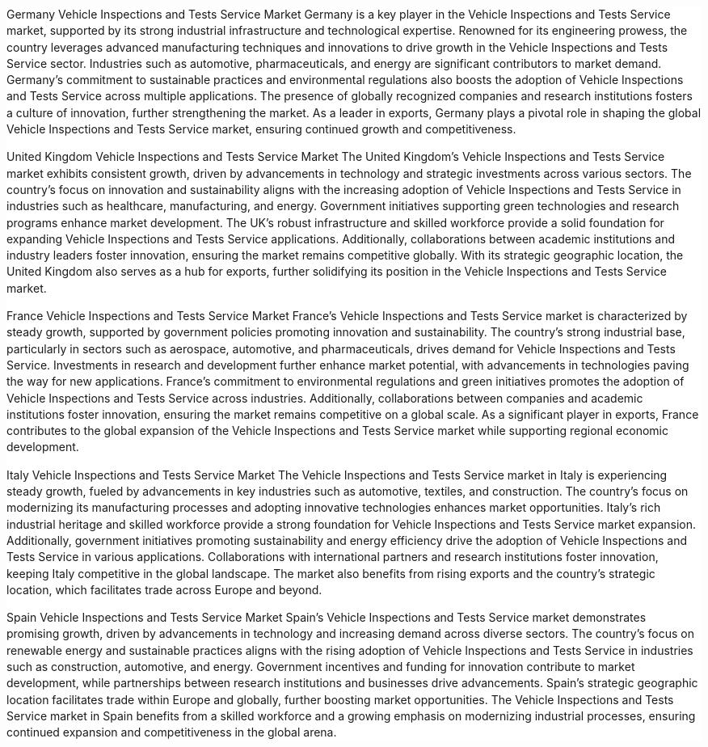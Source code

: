 Germany Vehicle Inspections and Tests Service Market
Germany is a key player in the Vehicle Inspections and Tests Service market, supported by its strong industrial infrastructure and technological expertise. Renowned for its engineering prowess, the country leverages advanced manufacturing techniques and innovations to drive growth in the Vehicle Inspections and Tests Service sector. Industries such as automotive, pharmaceuticals, and energy are significant contributors to market demand. Germany’s commitment to sustainable practices and environmental regulations also boosts the adoption of Vehicle Inspections and Tests Service across multiple applications. The presence of globally recognized companies and research institutions fosters a culture of innovation, further strengthening the market. As a leader in exports, Germany plays a pivotal role in shaping the global Vehicle Inspections and Tests Service market, ensuring continued growth and competitiveness.

United Kingdom Vehicle Inspections and Tests Service Market
The United Kingdom’s Vehicle Inspections and Tests Service market exhibits consistent growth, driven by advancements in technology and strategic investments across various sectors. The country’s focus on innovation and sustainability aligns with the increasing adoption of Vehicle Inspections and Tests Service in industries such as healthcare, manufacturing, and energy. Government initiatives supporting green technologies and research programs enhance market development. The UK’s robust infrastructure and skilled workforce provide a solid foundation for expanding Vehicle Inspections and Tests Service applications. Additionally, collaborations between academic institutions and industry leaders foster innovation, ensuring the market remains competitive globally. With its strategic geographic location, the United Kingdom also serves as a hub for exports, further solidifying its position in the Vehicle Inspections and Tests Service market.

France Vehicle Inspections and Tests Service Market
France’s Vehicle Inspections and Tests Service market is characterized by steady growth, supported by government policies promoting innovation and sustainability. The country’s strong industrial base, particularly in sectors such as aerospace, automotive, and pharmaceuticals, drives demand for Vehicle Inspections and Tests Service. Investments in research and development further enhance market potential, with advancements in technologies paving the way for new applications. France’s commitment to environmental regulations and green initiatives promotes the adoption of Vehicle Inspections and Tests Service across industries. Additionally, collaborations between companies and academic institutions foster innovation, ensuring the market remains competitive on a global scale. As a significant player in exports, France contributes to the global expansion of the Vehicle Inspections and Tests Service market while supporting regional economic development.

Italy Vehicle Inspections and Tests Service Market
The Vehicle Inspections and Tests Service market in Italy is experiencing steady growth, fueled by advancements in key industries such as automotive, textiles, and construction. The country’s focus on modernizing its manufacturing processes and adopting innovative technologies enhances market opportunities. Italy’s rich industrial heritage and skilled workforce provide a strong foundation for Vehicle Inspections and Tests Service market expansion. Additionally, government initiatives promoting sustainability and energy efficiency drive the adoption of Vehicle Inspections and Tests Service in various applications. Collaborations with international partners and research institutions foster innovation, keeping Italy competitive in the global landscape. The market also benefits from rising exports and the country’s strategic location, which facilitates trade across Europe and beyond.

Spain Vehicle Inspections and Tests Service Market
Spain’s Vehicle Inspections and Tests Service market demonstrates promising growth, driven by advancements in technology and increasing demand across diverse sectors. The country’s focus on renewable energy and sustainable practices aligns with the rising adoption of Vehicle Inspections and Tests Service in industries such as construction, automotive, and energy. Government incentives and funding for innovation contribute to market development, while partnerships between research institutions and businesses drive advancements. Spain’s strategic geographic location facilitates trade within Europe and globally, further boosting market opportunities. The Vehicle Inspections and Tests Service market in Spain benefits from a skilled workforce and a growing emphasis on modernizing industrial processes, ensuring continued expansion and competitiveness in the global arena.
